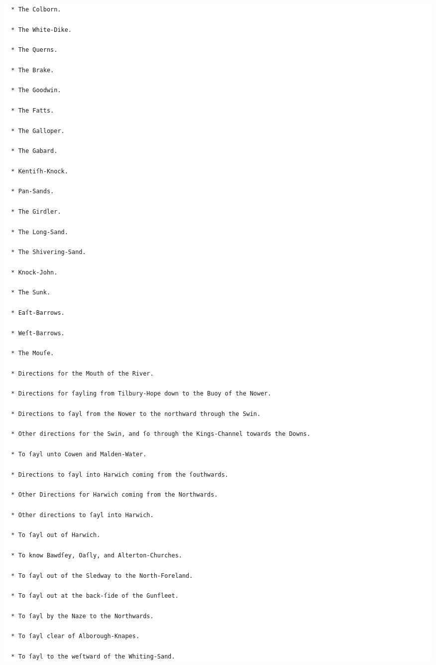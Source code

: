       * The Colborn.

      * The White-Dike.

      * The Querns.

      * The Brake.

      * The Goodwin.

      * The Fatts.

      * The Galloper.

      * The Gabard.

      * Kentiſh-Knock.

      * Pan-Sands.

      * The Girdler.

      * The Long-Sand.

      * The Shivering-Sand.

      * Knock-John.

      * The Sunk.

      * Eaſt-Barrows.

      * Weſt-Barrows.

      * The Mouſe.

      * Directions for the Mouth of the River.

      * Directions for ſayling from Tilbury-Hope down to the Buoy of the Nower.

      * Directions to ſayl from the Nower to the northward through the Swin.

      * Other directions for the Swin, and ſo through the Kings-Channel towards the Downs.

      * To ſayl unto Cowen and Malden-Water.

      * Directions to ſayl into Harwich coming from the ſouthwards.

      * Other Directions for Harwich coming from the Northwards.

      * Other directions to ſayl into Harwich.

      * To ſayl out of Harwich.

      * To know Bawdſey, Oaſly, and Alterton-Churches.

      * To ſayl out of the Sledway to the North-Foreland.

      * To ſayl out at the back-ſide of the Gunfleet.

      * To ſayl by the Naze to the Northwards.

      * To ſayl clear of Alborough-Knapes.

      * To ſayl to the weſtward of the Whiting-Sand.
